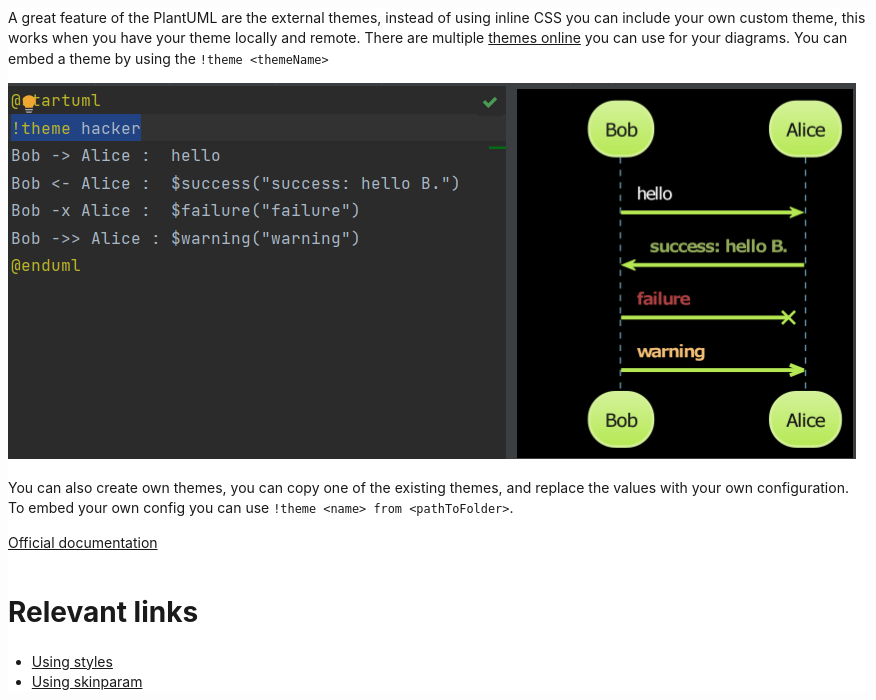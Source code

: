 A great feature of the PlantUML are the external themes, instead of using inline CSS you can include your own custom
theme, this works when you have your theme locally and remote. There are multiple [themes online](https://github.com/plantuml/plantuml/tree/master/themes)
you can use for your diagrams. You can embed a theme by using the `!theme <themeName>`

![img.png](images/seaquence_themed.png)

You can also create own themes, you can copy one of the existing themes, and replace the values with your own configuration.
To embed your own config you can use `!theme <name> from <pathToFolder>`.

[Official documentation](https://plantuml.com/de/theme)

# Relevant links 
- [Using styles](https://plantuml.com/de/style-evolution)
- [Using skinparam](https://plantuml.com/de/skinparam)
